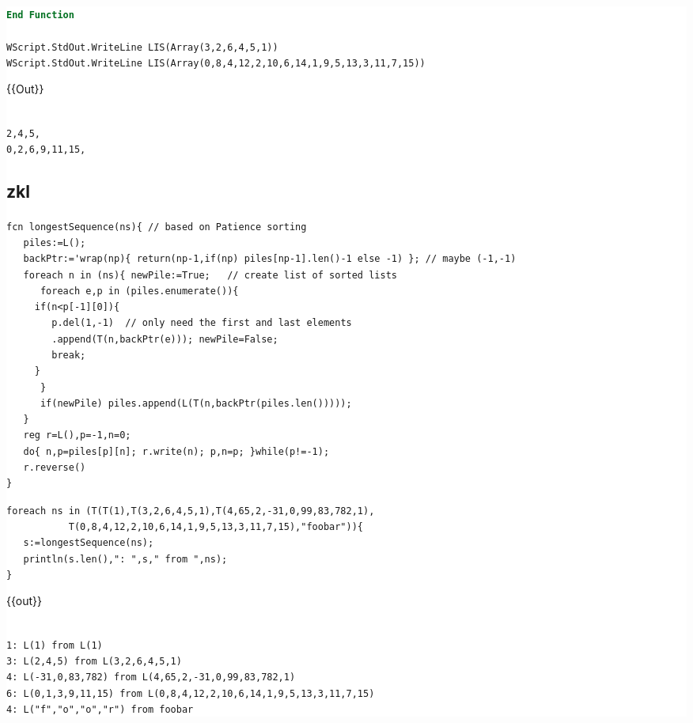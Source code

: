 ```vb
End Function

WScript.StdOut.WriteLine LIS(Array(3,2,6,4,5,1))
WScript.StdOut.WriteLine LIS(Array(0,8,4,12,2,10,6,14,1,9,5,13,3,11,7,15))

```


{{Out}}

```txt

2,4,5,
0,2,6,9,11,15,

```



## zkl


```zkl
fcn longestSequence(ns){ // based on Patience sorting
   piles:=L();
   backPtr:='wrap(np){ return(np-1,if(np) piles[np-1].len()-1 else -1) }; // maybe (-1,-1)
   foreach n in (ns){ newPile:=True;   // create list of sorted lists
      foreach e,p in (piles.enumerate()){
	 if(n<p[-1][0]){
	    p.del(1,-1)  // only need the first and last elements
	    .append(T(n,backPtr(e))); newPile=False;
	    break;
	 }
      }
      if(newPile) piles.append(L(T(n,backPtr(piles.len()))));
   }
   reg r=L(),p=-1,n=0;
   do{ n,p=piles[p][n]; r.write(n); p,n=p; }while(p!=-1);
   r.reverse()
}
```


```zkl
foreach ns in (T(T(1),T(3,2,6,4,5,1),T(4,65,2,-31,0,99,83,782,1),
	       T(0,8,4,12,2,10,6,14,1,9,5,13,3,11,7,15),"foobar")){
   s:=longestSequence(ns);
   println(s.len(),": ",s," from ",ns);
}
```

{{out}}

```txt

1: L(1) from L(1)
3: L(2,4,5) from L(3,2,6,4,5,1)
4: L(-31,0,83,782) from L(4,65,2,-31,0,99,83,782,1)
6: L(0,1,3,9,11,15) from L(0,8,4,12,2,10,6,14,1,9,5,13,3,11,7,15)
4: L("f","o","o","r") from foobar

```
